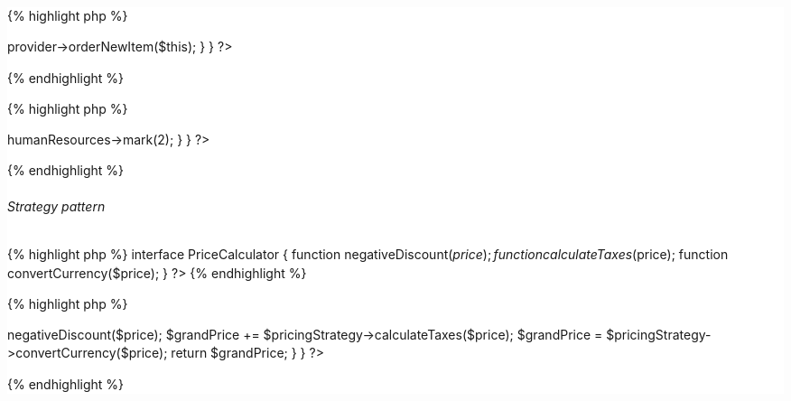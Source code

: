 {% highlight php %}
<?php
require_once 'Sell.php';

class SellProducts extends Sell {
	private $price;
	private $provider;

	function orderNewItem() {
		$this->provider->orderNewItem($this);
	}
}
?>
{% endhighlight %}

{% highlight php %}
<?php
require_once 'Sell.php';

class SellServices implements Sell {
	private $price;
	private $humanResources;

	function markHumanResourcesAsOccupied() {
		$this->humanResources->mark(2);
	}

}
?>
{% endhighlight %}

<h6>Strategy pattern</h6>
{% highlight php %}
<?php

interface PriceCalculator {
	function negativeDiscount($price);
	function calculateTaxes($price);
	function convertCurrency($price);
}
?>
{% endhighlight %}

{% highlight php %}
<?php

class GrandPrice {

	private $sellerFrom;

	function calculate($price, PriceCalculator $pricingStrategy) {
		$grandPrice = $price;
		$grandPrice += $pricingStrategy->negativeDiscount($price);
		$grandPrice += $pricingStrategy->calculateTaxes($price);
		$grandPrice = $pricingStrategy->convertCurrency($price);
		return $grandPrice;
	}
}
?>
{% endhighlight %}
